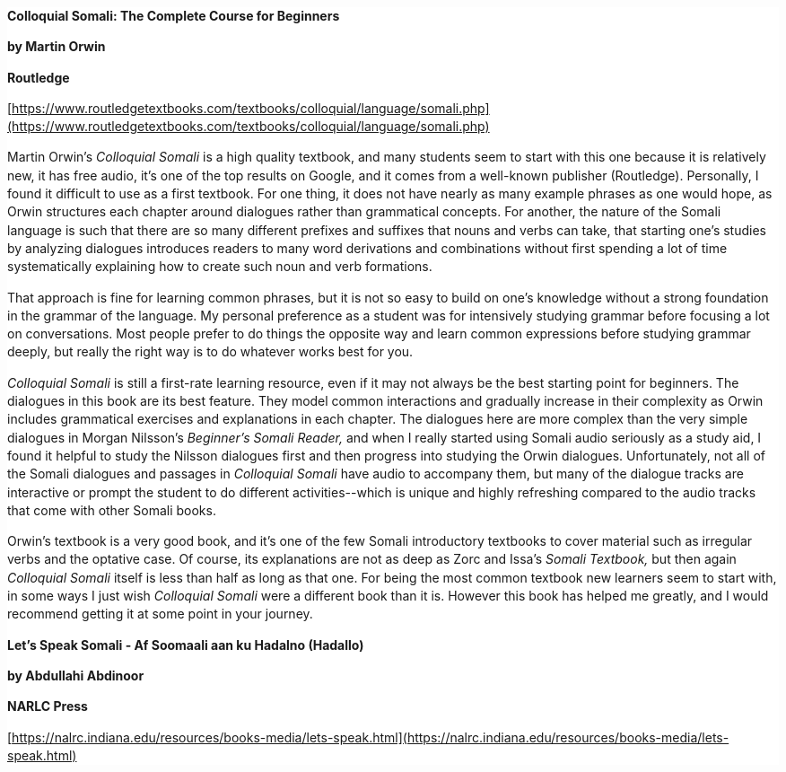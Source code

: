 



**Colloquial Somali: The Complete Course for Beginners**

**by Martin Orwin**

**Routledge**

[https://www.routledgetextbooks.com/textbooks/colloquial/language/somali.php](https://www.routledgetextbooks.com/textbooks/colloquial/language/somali.php)

Martin Orwin’s *Colloquial Somali* is a high quality textbook, and many students seem to start with this one because it is relatively new, it has free audio, it’s one of the top results on Google, and it comes from a well-known publisher (Routledge). Personally, I found it difficult to use as a first textbook. For one thing, it does not have nearly as many example phrases as one would hope, as Orwin structures each chapter around dialogues rather than grammatical concepts. For another, the nature of the Somali language is such that there are so many different prefixes and suffixes that nouns and verbs can take, that starting one’s studies by analyzing dialogues introduces readers to many word derivations and combinations without first spending a lot of time systematically explaining how to create such noun and verb formations.

That approach is fine for learning common phrases, but it is not so easy to build on one’s knowledge without a strong foundation in the grammar of the language. My personal preference as a student was for intensively studying grammar before focusing a lot on conversations. Most people prefer to do things the opposite way and learn common expressions before studying grammar deeply, but really the right way is to do whatever works best for you.

*Colloquial Somali* is still a first-rate learning resource, even if it may not always be the best starting point for beginners. The dialogues in this book are its best feature. They model common interactions and gradually increase in their complexity as Orwin includes grammatical exercises and explanations in each chapter. The dialogues here are more complex than the very simple dialogues in Morgan Nilsson’s *Beginner’s Somali Reader,* and when I really started using Somali audio seriously as a study aid, I found it helpful to study the Nilsson dialogues first and then progress into studying the Orwin dialogues. Unfortunately, not all of the Somali dialogues and passages in *Colloquial Somali* have audio to accompany them, but many of the dialogue tracks are interactive or prompt the student to do different activities--which is unique and highly refreshing compared to the audio tracks that come with other Somali books.

Orwin’s textbook is a very good book, and it’s one of the few Somali introductory textbooks to cover material such as irregular verbs and the optative case. Of course, its explanations are not as deep as Zorc and Issa’s *Somali Textbook,* but then again *Colloquial Somali* itself is less than half as long as that one. For being the most common textbook new learners seem to start with, in some ways I just wish *Colloquial Somali* were a different book than it is. However this book has helped me greatly, and I would recommend getting it at some point in your journey.





**Let’s Speak Somali - Af Soomaali aan ku Hadalno (Hadallo)**

**by Abdullahi Abdinoor**

**NARLC Press**

[https://nalrc.indiana.edu/resources/books-media/lets-speak.html](https://nalrc.indiana.edu/resources/books-media/lets-speak.html)
